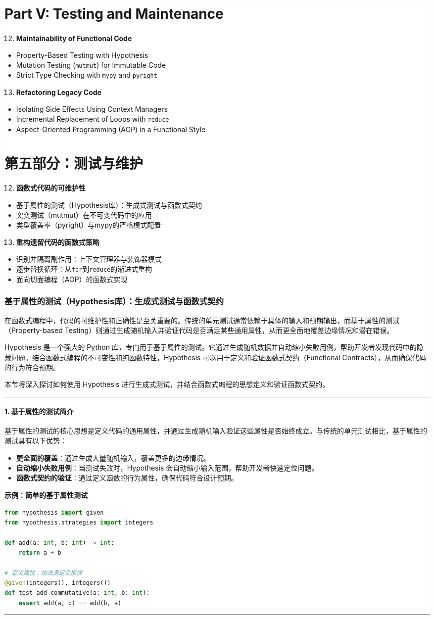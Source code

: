 # **Part V: Testing and Maintenance**  

12. **Maintainability of Functional Code**  

   - Property-Based Testing with Hypothesis  
   - Mutation Testing (`mutmut`) for Immutable Code  
   - Strict Type Checking with `mypy` and `pyright`  

13. **Refactoring Legacy Code**  

   - Isolating Side Effects Using Context Managers  
   - Incremental Replacement of Loops with `reduce`  
   - Aspect-Oriented Programming (AOP) in a Functional Style  

# **第五部分：测试与维护**  

12. **函数式代码的可维护性**  

   - 基于属性的测试（Hypothesis库）：生成式测试与函数式契约  
   - 突变测试（mutmut）在不可变代码中的应用  
   - 类型覆盖率（pyright）与mypy的严格模式配置  

13. **重构遗留代码的函数式策略**  

   - 识别并隔离副作用：上下文管理器与装饰器模式  
   - 逐步替换循环：从`for`到`reduce`的渐进式重构  
   - 面向切面编程（AOP）的函数式实现  

### **基于属性的测试（Hypothesis库）：生成式测试与函数式契约**

在函数式编程中，代码的可维护性和正确性是至关重要的。传统的单元测试通常依赖于具体的输入和预期输出，而基于属性的测试（Property-based Testing）则通过生成随机输入并验证代码是否满足某些通用属性，从而更全面地覆盖边缘情况和潜在错误。

Hypothesis 是一个强大的 Python 库，专门用于基于属性的测试。它通过生成随机数据并自动缩小失败用例，帮助开发者发现代码中的隐藏问题。结合函数式编程的不可变性和纯函数特性，Hypothesis 可以用于定义和验证函数式契约（Functional Contracts），从而确保代码的行为符合预期。

本节将深入探讨如何使用 Hypothesis 进行生成式测试，并结合函数式编程的思想定义和验证函数式契约。

---

#### **1. 基于属性的测试简介**

基于属性的测试的核心思想是定义代码的通用属性，并通过生成随机输入验证这些属性是否始终成立。与传统的单元测试相比，基于属性的测试具有以下优势：
- **更全面的覆盖**：通过生成大量随机输入，覆盖更多的边缘情况。
- **自动缩小失败用例**：当测试失败时，Hypothesis 会自动缩小输入范围，帮助开发者快速定位问题。
- **函数式契约的验证**：通过定义函数的行为属性，确保代码符合设计预期。

**示例：简单的基于属性测试**
```python
from hypothesis import given
from hypothesis.strategies import integers

def add(a: int, b: int) -> int:
    return a + b

# 定义属性：加法满足交换律
@given(integers(), integers())
def test_add_commutative(a: int, b: int):
    assert add(a, b) == add(b, a)
```

---